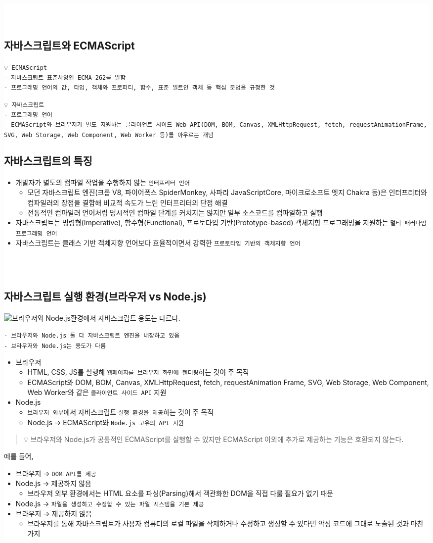 <br />
<br />


## 자바스크립트와 ECMAScript

```
💡 ECMAScript
- 자바스크립트 표준사양인 ECMA-262를 말함
- 프로그래밍 언어의 값, 타입, 객체와 프로퍼티, 함수, 표준 빌트인 객체 등 핵심 문법을 규정한 것
```

```
💡 자바스크립트 
- 프로그래밍 언어
- ECMAScript와 브라우저가 별도 지원하는 클라이언트 사이드 Web API(DOM, BOM, Canvas, XMLHttpRequest, fetch, requestAnimationFrame, SVG, Web Storage, Web Component, Web Worker 등)를 아우르는 개념
```

## 자바스크립트의 특징

- 개발자가 별도의 컴파일 작업을 수행하지 않는 `인터프리터 언어`
  - 모던 자바스크립트 엔진(크롬 V8, 파이어폭스 SpiderMonkey, 사파리 JavaScriptCore, 마이크로소프트 엣지 Chakra 등)은 인터프리터와 컴파일러의 장점을 결합해 비교적 속도가 느린 인터프리터의 단점 해결
  - 전통적인 컴파일러 언어처럼 명시적인 컴파일 단계를 커치지는 않지만 일부 소스코드를 컴파일하고 실행
- 자바스크립트는 명령형(Imperative), 함수형(Functional), 프로토타입 기반(Prototype-based) 객체지향 프로그래밍을 지원하는 `멀티 패러다임 프로그래밍 언어`
- 자바스크립트는 클래스 기반 객체지향 언어보다 효율적이면서 강력한 `프로토타입 기반의 객체지향 언어`

<br />
<br />

## 자바스크립트 실행 환경(브라우저 vs Node.js)

![브라우저와 Node.js환경에서 자바스크립트 용도는 다르다.](https://blog.kakaocdn.net/dn/UZwB6/btrcOONqhNg/sHeVMd4VMk7uzyf6UlXBuk/img.png)
```
- 브라우저와 Node.js 둘 다 자바스크립트 엔진을 내장하고 있음
- 브라우저와 Node.js는 용도가 다름
```

- 브라우저
  - HTML, CSS, JS를 실행해 `웹페이지를 브라우저 화면에 렌더링`하는 것이 주 목적
  - ECMAScript와 DOM, BOM, Canvas, XMLHttpRequest, fetch, requestAnimation Frame, SVG, Web Storage, Web Component, Web Worker와 같은 `클라이언트 사이드 API` 지원
- Node.js
  - `브라우저 외부`에서 자바스크립트 `실행 환경을 제공`하는 것이 주 목적
  - Node.js → ECMAScript와 `Node.js 고유의 API 지원`

> 💡 브라우저와 Node.js가 공통적인 ECMAScript를 실행할 수 있지만 ECMAScript 이외에 추가로 제공하는 기능은 호환되지 않는다.

예를 들어,
- 브라우저 → `DOM API를 제공`
- Node.js → 제공하지 않음
  - 브라우저 외부 환경에서는 HTML 요소를 파싱(Parsing)해서 객관화한 DOM을 직접 다룰 필요가 없기 때문
- Node.js → `파일을 생성하고 수정할 수 있는 파일 시스템을 기본 제공`
- 브라우저 → 제공하지 않음
  - 브라우저를 통해 자바스크립트가 사용자 컴퓨터의 로컬 파일을 삭제하거나 수정하고 생성할 수 있다면 악성 코드에 그대로 노출된 것과 마찬가지

